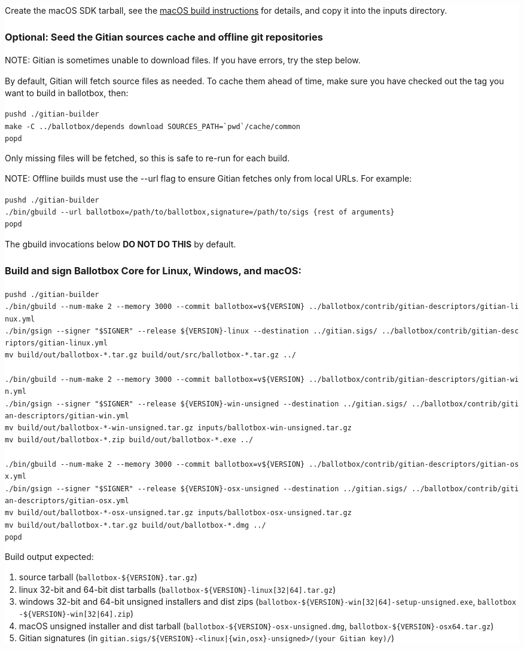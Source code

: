 Create the macOS SDK tarball, see the [macOS build instructions](build-osx.md#deterministic-macos-dmg-notes) for details, and copy it into the inputs directory.

### Optional: Seed the Gitian sources cache and offline git repositories

NOTE: Gitian is sometimes unable to download files. If you have errors, try the step below.

By default, Gitian will fetch source files as needed. To cache them ahead of time, make sure you have checked out the tag you want to build in ballotbox, then:

    pushd ./gitian-builder
    make -C ../ballotbox/depends download SOURCES_PATH=`pwd`/cache/common
    popd

Only missing files will be fetched, so this is safe to re-run for each build.

NOTE: Offline builds must use the --url flag to ensure Gitian fetches only from local URLs. For example:

    pushd ./gitian-builder
    ./bin/gbuild --url ballotbox=/path/to/ballotbox,signature=/path/to/sigs {rest of arguments}
    popd

The gbuild invocations below <b>DO NOT DO THIS</b> by default.

### Build and sign Ballotbox Core for Linux, Windows, and macOS:

    pushd ./gitian-builder
    ./bin/gbuild --num-make 2 --memory 3000 --commit ballotbox=v${VERSION} ../ballotbox/contrib/gitian-descriptors/gitian-linux.yml
    ./bin/gsign --signer "$SIGNER" --release ${VERSION}-linux --destination ../gitian.sigs/ ../ballotbox/contrib/gitian-descriptors/gitian-linux.yml
    mv build/out/ballotbox-*.tar.gz build/out/src/ballotbox-*.tar.gz ../

    ./bin/gbuild --num-make 2 --memory 3000 --commit ballotbox=v${VERSION} ../ballotbox/contrib/gitian-descriptors/gitian-win.yml
    ./bin/gsign --signer "$SIGNER" --release ${VERSION}-win-unsigned --destination ../gitian.sigs/ ../ballotbox/contrib/gitian-descriptors/gitian-win.yml
    mv build/out/ballotbox-*-win-unsigned.tar.gz inputs/ballotbox-win-unsigned.tar.gz
    mv build/out/ballotbox-*.zip build/out/ballotbox-*.exe ../

    ./bin/gbuild --num-make 2 --memory 3000 --commit ballotbox=v${VERSION} ../ballotbox/contrib/gitian-descriptors/gitian-osx.yml
    ./bin/gsign --signer "$SIGNER" --release ${VERSION}-osx-unsigned --destination ../gitian.sigs/ ../ballotbox/contrib/gitian-descriptors/gitian-osx.yml
    mv build/out/ballotbox-*-osx-unsigned.tar.gz inputs/ballotbox-osx-unsigned.tar.gz
    mv build/out/ballotbox-*.tar.gz build/out/ballotbox-*.dmg ../
    popd

Build output expected:

  1. source tarball (`ballotbox-${VERSION}.tar.gz`)
  2. linux 32-bit and 64-bit dist tarballs (`ballotbox-${VERSION}-linux[32|64].tar.gz`)
  3. windows 32-bit and 64-bit unsigned installers and dist zips (`ballotbox-${VERSION}-win[32|64]-setup-unsigned.exe`, `ballotbox-${VERSION}-win[32|64].zip`)
  4. macOS unsigned installer and dist tarball (`ballotbox-${VERSION}-osx-unsigned.dmg`, `ballotbox-${VERSION}-osx64.tar.gz`)
  5. Gitian signatures (in `gitian.sigs/${VERSION}-<linux|{win,osx}-unsigned>/(your Gitian key)/`)

